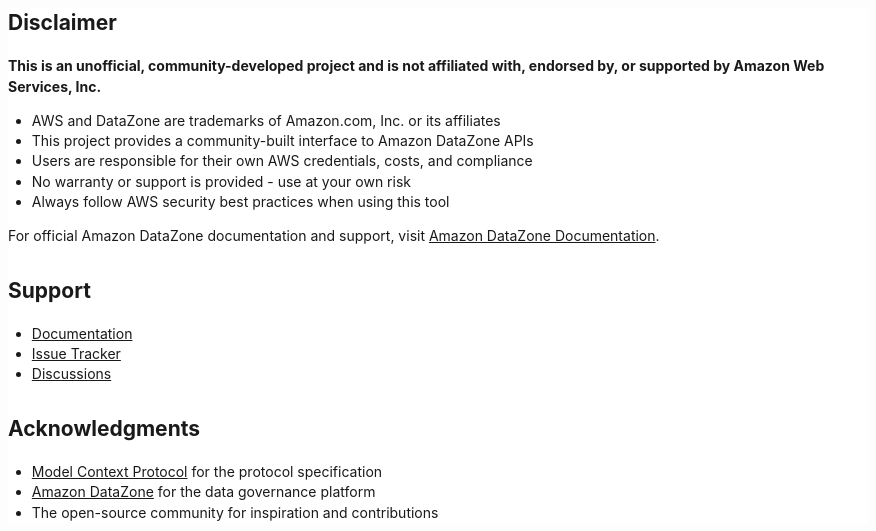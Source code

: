 ## Disclaimer

**This is an unofficial, community-developed project and is not affiliated with, endorsed by, or supported by Amazon Web Services, Inc.**

- AWS and DataZone are trademarks of Amazon.com, Inc. or its affiliates
- This project provides a community-built interface to Amazon DataZone APIs
- Users are responsible for their own AWS credentials, costs, and compliance
- No warranty or support is provided - use at your own risk
- Always follow AWS security best practices when using this tool

For official Amazon DataZone documentation and support, visit [Amazon DataZone Documentation](https://docs.aws.amazon.com/datazone/).

## Support

- [Documentation](docs/)
- [Issue Tracker](https://github.com/wangtianren/datazone-mcp-server/issues)
- [Discussions](https://github.com/wangtianren/datazone-mcp-server/discussions)

## Acknowledgments

- [Model Context Protocol](https://modelcontextprotocol.io/) for the protocol specification
- [Amazon DataZone](https://aws.amazon.com/datazone/) for the data governance platform
- The open-source community for inspiration and contributions
